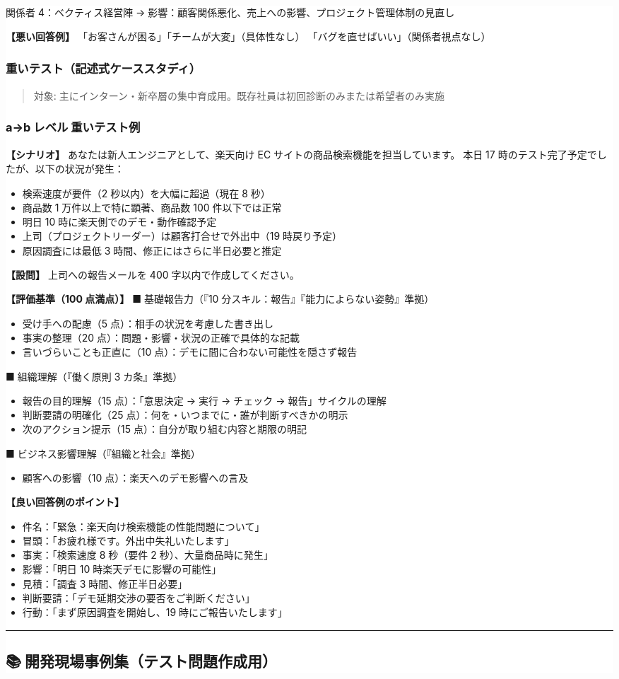 関係者 4：ベクティス経営陣 → 影響：顧客関係悪化、売上への影響、プロジェクト管理体制の見直し

**【悪い回答例】**
「お客さんが困る」「チームが大変」（具体性なし）
「バグを直せばいい」（関係者視点なし）

### 重いテスト（記述式ケーススタディ）

> 対象: 主にインターン・新卒層の集中育成用。既存社員は初回診断のみまたは希望者のみ実施

### a→b レベル 重いテスト例

**【シナリオ】**
あなたは新人エンジニアとして、楽天向け EC サイトの商品検索機能を担当しています。
本日 17 時のテスト完了予定でしたが、以下の状況が発生：

- 検索速度が要件（2 秒以内）を大幅に超過（現在 8 秒）
- 商品数 1 万件以上で特に顕著、商品数 100 件以下では正常
- 明日 10 時に楽天側でのデモ・動作確認予定
- 上司（プロジェクトリーダー）は顧客打合せで外出中（19 時戻り予定）
- 原因調査には最低 3 時間、修正にはさらに半日必要と推定

**【設問】**
上司への報告メールを 400 字以内で作成してください。

**【評価基準（100 点満点）】**
■ 基礎報告力（『10 分スキル：報告』『能力によらない姿勢』準拠）

- 受け手への配慮（5 点）：相手の状況を考慮した書き出し
- 事実の整理（20 点）：問題・影響・状況の正確で具体的な記載
- 言いづらいことも正直に（10 点）：デモに間に合わない可能性を隠さず報告

■ 組織理解（『働く原則 3 カ条』準拠）

- 報告の目的理解（15 点）：「意思決定 → 実行 → チェック → 報告」サイクルの理解
- 判断要請の明確化（25 点）：何を・いつまでに・誰が判断すべきかの明示
- 次のアクション提示（15 点）：自分が取り組む内容と期限の明記

■ ビジネス影響理解（『組織と社会』準拠）

- 顧客への影響（10 点）：楽天へのデモ影響への言及

**【良い回答例のポイント】**

- 件名：「緊急：楽天向け検索機能の性能問題について」
- 冒頭：「お疲れ様です。外出中失礼いたします」
- 事実：「検索速度 8 秒（要件 2 秒）、大量商品時に発生」
- 影響：「明日 10 時楽天デモに影響の可能性」
- 見積：「調査 3 時間、修正半日必要」
- 判断要請：「デモ延期交渉の要否をご判断ください」
- 行動：「まず原因調査を開始し、19 時にご報告いたします」

---

## 📚 開発現場事例集（テスト問題作成用）
